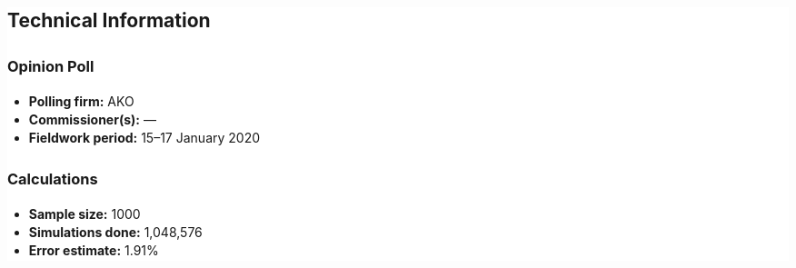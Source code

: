 
## Technical Information

### Opinion Poll

+ **Polling firm:** AKO
+ **Commissioner(s):** —
+ **Fieldwork period:** 15–17 January 2020

### Calculations

+ **Sample size:** 1000
+ **Simulations done:** 1,048,576
+ **Error estimate:** 1.91%

